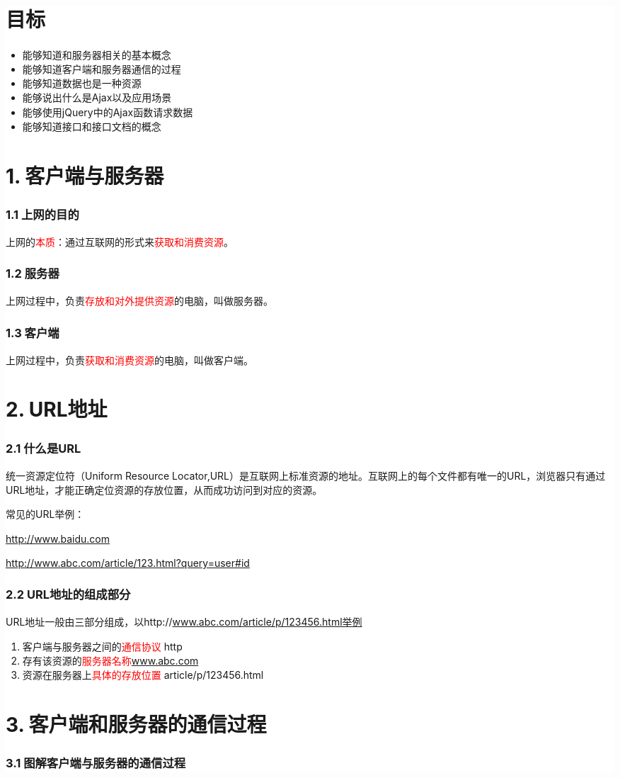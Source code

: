 # 目标

* 能够知道和服务器相关的基本概念
* 能够知道客户端和服务器通信的过程
* 能够知道数据也是一种资源
* 能够说出什么是Ajax以及应用场景
* 能够使用jQuery中的Ajax函数请求数据
* 能够知道接口和接口文档的概念

# 1. 客户端与服务器

### 1.1 上网的目的

上网的<span style="color:red">本质</span>：通过互联网的形式来<span style="color:red">获取和消费资源</span>。

### 1.2 服务器

上网过程中，负责<span style="color:red">存放和对外提供资源</span>的电脑，叫做服务器。

### 1.3 客户端

上网过程中，负责<span style="color:red">获取和消费资源</span>的电脑，叫做客户端。

# 2. URL地址

### 2.1 什么是URL

统一资源定位符（Uniform Resource Locator,URL）是互联网上标准资源的地址。互联网上的每个文件都有唯一的URL，浏览器只有通过URL地址，才能正确定位资源的存放位置，从而成功访问到对应的资源。

常见的URL举例：

http://www.baidu.com

http://www.abc.com/article/123.html?query=user#id

### 2.2 URL地址的组成部分

URL地址一般由三部分组成，以http://www.abc.com/article/p/123456.html举例

1. 客户端与服务器之间的<span style="color: red">通信协议</span> http
2. 存有该资源的<span style="color: red">服务器名称</span>www.abc.com
3. 资源在服务器上<span style="color: red">具体的存放位置</span> article/p/123456.html

# 3. 客户端和服务器的通信过程

### 3.1 图解客户端与服务器的通信过程
